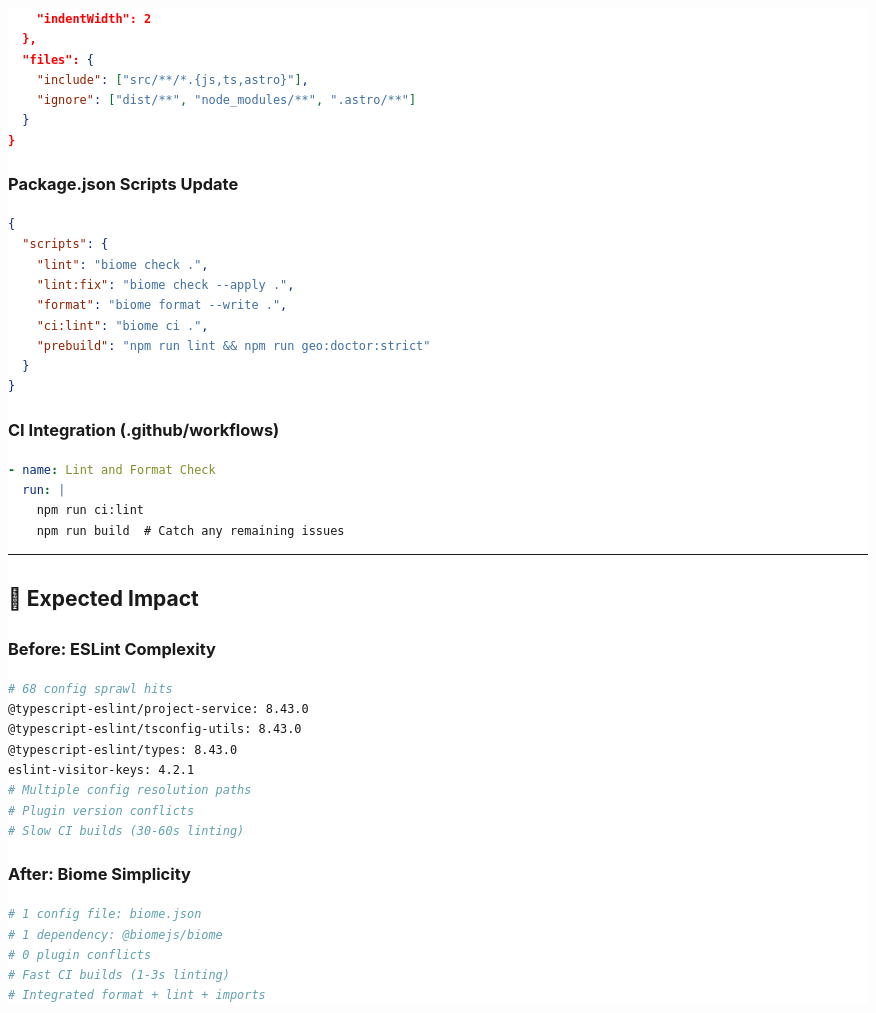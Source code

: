 ```json
    "indentWidth": 2
  },
  "files": {
    "include": ["src/**/*.{js,ts,astro}"],
    "ignore": ["dist/**", "node_modules/**", ".astro/**"]
  }
}
```

### **Package.json Scripts Update**
```json
{
  "scripts": {
    "lint": "biome check .",
    "lint:fix": "biome check --apply .",
    "format": "biome format --write .",
    "ci:lint": "biome ci .",
    "prebuild": "npm run lint && npm run geo:doctor:strict"
  }
}
```

### **CI Integration (.github/workflows)**
```yaml
- name: Lint and Format Check
  run: |
    npm run ci:lint
    npm run build  # Catch any remaining issues
```

---

## 🎯 Expected Impact

### **Before: ESLint Complexity**
```bash
# 68 config sprawl hits
@typescript-eslint/project-service: 8.43.0
@typescript-eslint/tsconfig-utils: 8.43.0  
@typescript-eslint/types: 8.43.0
eslint-visitor-keys: 4.2.1
# Multiple config resolution paths
# Plugin version conflicts
# Slow CI builds (30-60s linting)
```

### **After: Biome Simplicity**  
```bash
# 1 config file: biome.json
# 1 dependency: @biomejs/biome
# 0 plugin conflicts
# Fast CI builds (1-3s linting)
# Integrated format + lint + imports
```
